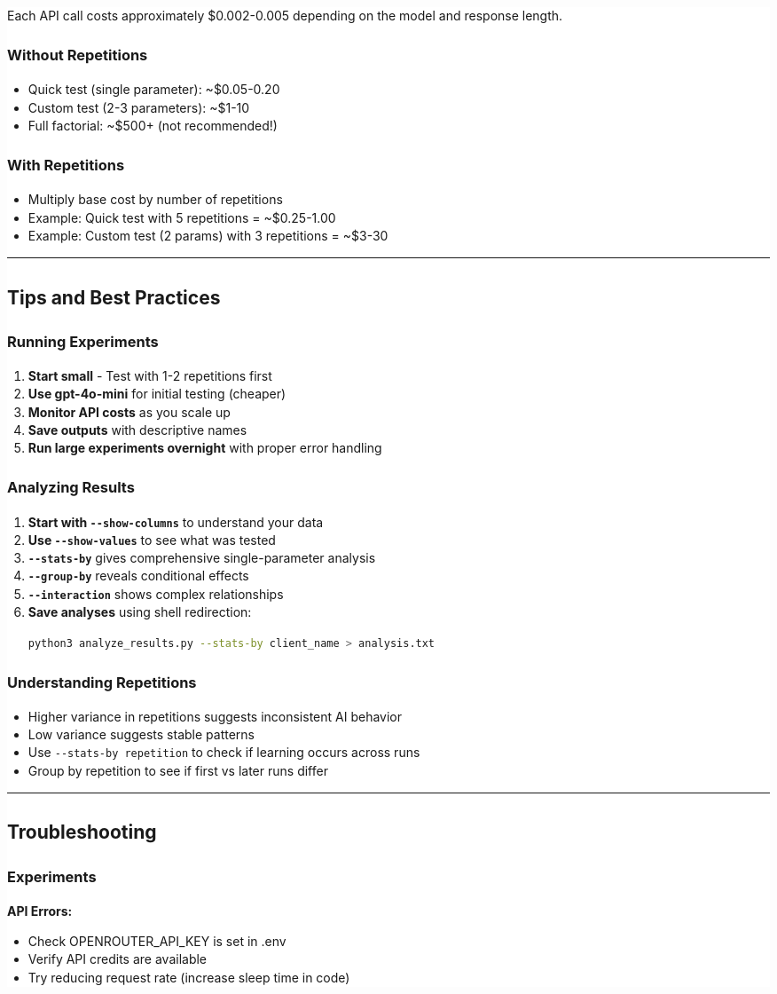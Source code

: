 Each API call costs approximately $0.002-0.005 depending on the model and response length.

### Without Repetitions
- Quick test (single parameter): ~$0.05-0.20
- Custom test (2-3 parameters): ~$1-10
- Full factorial: ~$500+ (not recommended!)

### With Repetitions
- Multiply base cost by number of repetitions
- Example: Quick test with 5 repetitions = ~$0.25-1.00
- Example: Custom test (2 params) with 3 repetitions = ~$3-30

---

## Tips and Best Practices

### Running Experiments

1. **Start small** - Test with 1-2 repetitions first
2. **Use gpt-4o-mini** for initial testing (cheaper)
3. **Monitor API costs** as you scale up
4. **Save outputs** with descriptive names
5. **Run large experiments overnight** with proper error handling

### Analyzing Results

1. **Start with `--show-columns`** to understand your data
2. **Use `--show-values`** to see what was tested
3. **`--stats-by`** gives comprehensive single-parameter analysis
4. **`--group-by`** reveals conditional effects
5. **`--interaction`** shows complex relationships
6. **Save analyses** using shell redirection:
   ```bash
   python3 analyze_results.py --stats-by client_name > analysis.txt
   ```

### Understanding Repetitions

- Higher variance in repetitions suggests inconsistent AI behavior
- Low variance suggests stable patterns
- Use `--stats-by repetition` to check if learning occurs across runs
- Group by repetition to see if first vs later runs differ

---

## Troubleshooting

### Experiments

**API Errors:**
- Check OPENROUTER_API_KEY is set in .env
- Verify API credits are available
- Try reducing request rate (increase sleep time in code)
